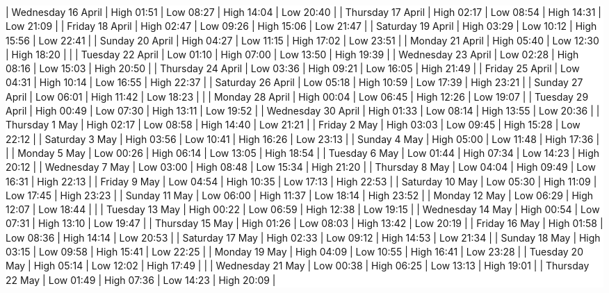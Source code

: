 | Wednesday 16 April | High 01:51 | Low 08:27 | High 14:04 | Low 20:40 | 
| Thursday 17 April | High 02:17 | Low 08:54 | High 14:31 | Low 21:09 | 
| Friday 18 April | High 02:47 | Low 09:26 | High 15:06 | Low 21:47 | 
| Saturday 19 April | High 03:29 | Low 10:12 | High 15:56 | Low 22:41 | 
| Sunday 20 April | High 04:27 | Low 11:15 | High 17:02 | Low 23:51 | 
| Monday 21 April | High 05:40 | Low 12:30 | High 18:20 |  | 
| Tuesday 22 April | Low 01:10 | High 07:00 | Low 13:50 | High 19:39 | 
| Wednesday 23 April | Low 02:28 | High 08:16 | Low 15:03 | High 20:50 | 
| Thursday 24 April | Low 03:36 | High 09:21 | Low 16:05 | High 21:49 | 
| Friday 25 April | Low 04:31 | High 10:14 | Low 16:55 | High 22:37 | 
| Saturday 26 April | Low 05:18 | High 10:59 | Low 17:39 | High 23:21 | 
| Sunday 27 April | Low 06:01 | High 11:42 | Low 18:23 |  | 
| Monday 28 April | High 00:04 | Low 06:45 | High 12:26 | Low 19:07 | 
| Tuesday 29 April | High 00:49 | Low 07:30 | High 13:11 | Low 19:52 | 
| Wednesday 30 April | High 01:33 | Low 08:14 | High 13:55 | Low 20:36 | 
| Thursday 1 May | High 02:17 | Low 08:58 | High 14:40 | Low 21:21 | 
| Friday 2 May | High 03:03 | Low 09:45 | High 15:28 | Low 22:12 | 
| Saturday 3 May | High 03:56 | Low 10:41 | High 16:26 | Low 23:13 | 
| Sunday 4 May | High 05:00 | Low 11:48 | High 17:36 |  | 
| Monday 5 May | Low 00:26 | High 06:14 | Low 13:05 | High 18:54 | 
| Tuesday 6 May | Low 01:44 | High 07:34 | Low 14:23 | High 20:12 | 
| Wednesday 7 May | Low 03:00 | High 08:48 | Low 15:34 | High 21:20 | 
| Thursday 8 May | Low 04:04 | High 09:49 | Low 16:31 | High 22:13 | 
| Friday 9 May | Low 04:54 | High 10:35 | Low 17:13 | High 22:53 | 
| Saturday 10 May | Low 05:30 | High 11:09 | Low 17:45 | High 23:23 | 
| Sunday 11 May | Low 06:00 | High 11:37 | Low 18:14 | High 23:52 | 
| Monday 12 May | Low 06:29 | High 12:07 | Low 18:44 |  | 
| Tuesday 13 May | High 00:22 | Low 06:59 | High 12:38 | Low 19:15 | 
| Wednesday 14 May | High 00:54 | Low 07:31 | High 13:10 | Low 19:47 | 
| Thursday 15 May | High 01:26 | Low 08:03 | High 13:42 | Low 20:19 | 
| Friday 16 May | High 01:58 | Low 08:36 | High 14:14 | Low 20:53 | 
| Saturday 17 May | High 02:33 | Low 09:12 | High 14:53 | Low 21:34 | 
| Sunday 18 May | High 03:15 | Low 09:58 | High 15:41 | Low 22:25 | 
| Monday 19 May | High 04:09 | Low 10:55 | High 16:41 | Low 23:28 | 
| Tuesday 20 May | High 05:14 | Low 12:02 | High 17:49 |  | 
| Wednesday 21 May | Low 00:38 | High 06:25 | Low 13:13 | High 19:01 | 
| Thursday 22 May | Low 01:49 | High 07:36 | Low 14:23 | High 20:09 | 